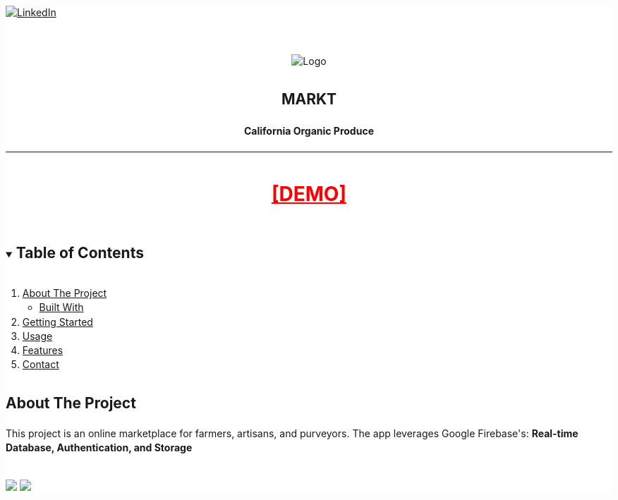 
[![LinkedIn][linkedin-shield]](https://www.linkedin.com/in/brian-bowen-36456a7/)




<br />
<p align="center">
   <img src="https://oceanstar-seed.s3-us-west-1.amazonaws.com/Untitled+design+(1)+(1).png" alt="Logo" width="200" height="200">
  <h2 align="center">MARKT</h2>
  <h4 align="center">California Organic Produce</h4>
<hr>

</p>

# <div style="text-align: center"><a style="color: red" href="https://oceanstar-seed.s3-us-west-1.amazonaws.com/2021-03-30+17.00.49.gif">[DEMO]</a></div>


<details open="open">
  <summary><h2 style="display: inline-block">Table of Contents</h2></summary>
  <ol>
    <li>
      <a href="#about-the-project">About The Project</a>
      <ul>
        <li><a href="#built-with">Built With</a></li>
      </ul>
    </li>
    <li>
      <a href="#getting-started">Getting Started</a>
    </li>
    <li><a href="#usage">Usage</a></li>
    <li><a href="#features">Features</a></li>
    <li><a href="#contact">Contact</a></li>
  </ol>
</details>




## About The Project


<p>This project is an online marketplace for farmers, artisans, and purveyors. The app leverages Google Firebase's: <strong>Real-time Database, Authentication, and Storage </strong></p>
<br/>
<div>
<img src="https://oceanstar-seed.s3-us-west-1.amazonaws.com/Screen+Shot+2021-04-04+at+10.05.11+PM.png"  height="650" />

<img src="https://oceanstar-seed.s3-us-west-1.amazonaws.com/Screen+Shot+2021-04-04+at+10.04.24+PM.png"  height="650" />
</div>




   [for iOs]: i
   [for android]: a
[contributors-shield]: https://img.shields.io/github/contributors/github_username/repo.svg?style=for-the-badge
[contributors-url]: https://github.com/github_username/repo/graphs/contributors
[forks-shield]: https://img.shields.io/github/forks/github_username/repo.svg?style=for-the-badge
[forks-url]: https://github.com/github_username/repo/network/members
[stars-shield]: https://img.shields.io/github/stars/github_username/repo.svg?style=for-the-badge
[stars-url]: https://github.com/github_username/repo/stargazers
[issues-shield]: https://img.shields.io/github/issues/github_username/repo.svg?style=for-the-badge
[issues-url]: https://github.com/github_username/repo/issues
[license-shield]: https://img.shields.io/github/license/github_username/repo.svg?style=for-the-badge
[license-url]: https://github.com/github_username/repo/blob/master/LICENSE.txt
[linkedin-shield]: https://img.shields.io/badge/-LinkedIn-black.svg?style=for-the-badge&logo=linkedin&colorB=555
[linkedin-url]: https://linkedin.com/in/github_username